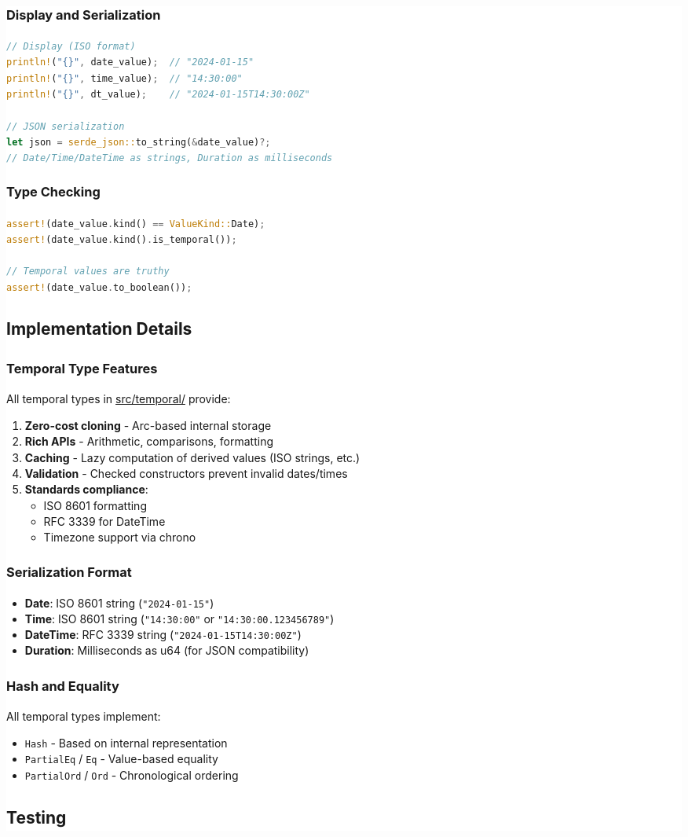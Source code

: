 ### Display and Serialization

```rust
// Display (ISO format)
println!("{}", date_value);  // "2024-01-15"
println!("{}", time_value);  // "14:30:00"
println!("{}", dt_value);    // "2024-01-15T14:30:00Z"

// JSON serialization
let json = serde_json::to_string(&date_value)?;
// Date/Time/DateTime as strings, Duration as milliseconds
```

### Type Checking

```rust
assert!(date_value.kind() == ValueKind::Date);
assert!(date_value.kind().is_temporal());

// Temporal values are truthy
assert!(date_value.to_boolean());
```

## Implementation Details

### Temporal Type Features

All temporal types in [src/temporal/](src/temporal/) provide:

1. **Zero-cost cloning** - Arc-based internal storage
2. **Rich APIs** - Arithmetic, comparisons, formatting
3. **Caching** - Lazy computation of derived values (ISO strings, etc.)
4. **Validation** - Checked constructors prevent invalid dates/times
5. **Standards compliance**:
   - ISO 8601 formatting
   - RFC 3339 for DateTime
   - Timezone support via chrono

### Serialization Format

- **Date**: ISO 8601 string (`"2024-01-15"`)
- **Time**: ISO 8601 string (`"14:30:00"` or `"14:30:00.123456789"`)
- **DateTime**: RFC 3339 string (`"2024-01-15T14:30:00Z"`)
- **Duration**: Milliseconds as u64 (for JSON compatibility)

### Hash and Equality

All temporal types implement:
- `Hash` - Based on internal representation
- `PartialEq` / `Eq` - Value-based equality
- `PartialOrd` / `Ord` - Chronological ordering

## Testing
